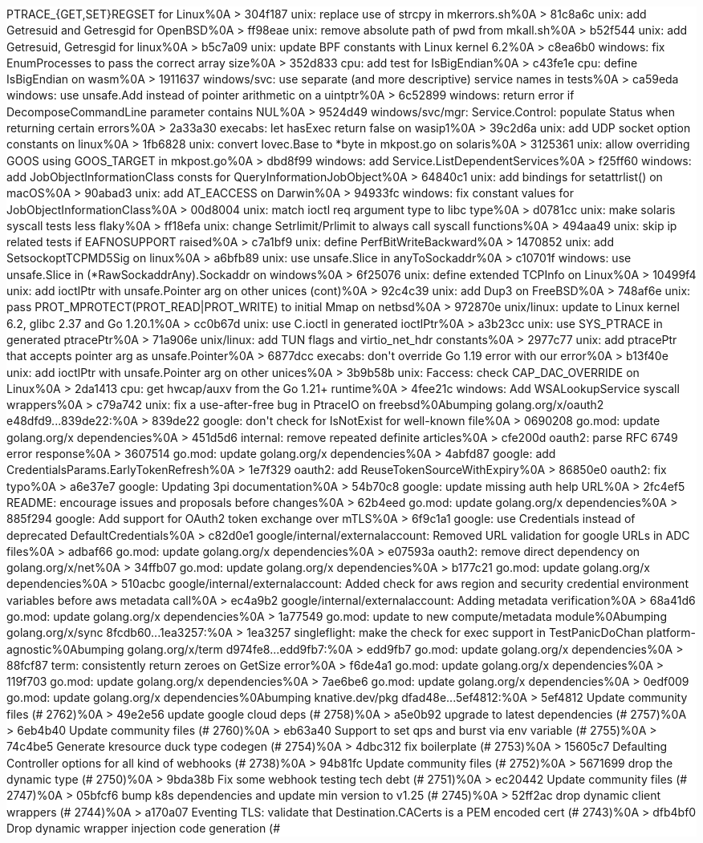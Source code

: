 PTRACE_{GET,SET}REGSET for Linux%0A  > 304f187 unix: replace use of strcpy in mkerrors.sh%0A  > 81c8a6c unix: add Getresuid and Getresgid for OpenBSD%0A  > ff98eae unix: remove absolute path of pwd from mkall.sh%0A  > b52f544 unix: add Getresuid, Getresgid for linux%0A  > b5c7a09 unix: update BPF constants with Linux kernel 6.2%0A  > c8ea6b0 windows: fix EnumProcesses to pass the correct array size%0A  > 352d833 cpu: add test for IsBigEndian%0A  > c43fe1e cpu: define IsBigEndian on wasm%0A  > 1911637 windows/svc: use separate (and more descriptive) service names in tests%0A  > ca59eda windows: use unsafe.Add instead of pointer arithmetic on a uintptr%0A  > 6c52899 windows: return error if DecomposeCommandLine parameter contains NUL%0A  > 9524d49 windows/svc/mgr: Service.Control: populate Status when returning certain errors%0A  > 2a33a30 execabs: let hasExec return false on wasip1%0A  > 39c2d6a unix: add UDP socket option constants on linux%0A  > 1fb6828 unix: convert Iovec.Base to *byte in mkpost.go on solaris%0A  > 3125361 unix: allow overriding GOOS using GOOS_TARGET in mkpost.go%0A  > dbd8f99 windows: add Service.ListDependentServices%0A  > f25ff60 windows: add JobObjectInformationClass consts for QueryInformationJobObject%0A  > 64840c1 unix: add bindings for setattrlist() on macOS%0A  > 90abad3 unix: add AT_EACCESS on Darwin%0A  > 94933fc windows: fix constant values for JobObjectInformationClass%0A  > 00d8004 unix: match ioctl req argument type to libc type%0A  > d0781cc unix: make solaris syscall tests less flaky%0A  > ff18efa unix: change Setrlimit/Prlimit to always call syscall functions%0A  > 494aa49 unix: skip ip related tests if EAFNOSUPPORT raised%0A  > c7a1bf9 unix: define PerfBitWriteBackward%0A  > 1470852 unix: add SetsockoptTCPMD5Sig on linux%0A  > a6bfb89 unix: use unsafe.Slice in anyToSockaddr%0A  > c10701f windows: use unsafe.Slice in (*RawSockaddrAny).Sockaddr on windows%0A  > 6f25076 unix: define extended TCPInfo on Linux%0A  > 10499f4 unix: add ioctlPtr with unsafe.Pointer arg on other unices (cont)%0A  > 92c4c39 unix: add Dup3 on FreeBSD%0A  > 748af6e unix: pass PROT_MPROTECT(PROT_READ|PROT_WRITE) to initial Mmap on netbsd%0A  > 972870e unix/linux: update to Linux kernel 6.2, glibc 2.37 and Go 1.20.1%0A  > cc0b67d unix: use C.ioctl in generated ioctlPtr%0A  > a3b23cc unix: use SYS_PTRACE in generated ptracePtr%0A  > 71a906e unix/linux: add TUN flags and virtio_net_hdr constants%0A  > 2977c77 unix: add ptracePtr that accepts pointer arg as unsafe.Pointer%0A  > 6877dcc execabs: don't override Go 1.19 error with our error%0A  > b13f40e unix: add ioctlPtr with unsafe.Pointer arg on other unices%0A  > 3b9b58b unix: Faccess: check CAP_DAC_OVERRIDE on Linux%0A  > 2da1413 cpu: get hwcap/auxv from the Go 1.21+ runtime%0A  > 4fee21c windows: Add WSALookupService syscall wrappers%0A  > c79a742 unix: fix a use-after-free bug in PtraceIO on freebsd%0Abumping golang.org/x/oauth2 e48dfd9...839de22:%0A  > 839de22 google: don't check for IsNotExist for well-known file%0A  > 0690208 go.mod: update golang.org/x dependencies%0A  > 451d5d6 internal: remove repeated definite articles%0A  > cfe200d oauth2: parse RFC 6749 error response%0A  > 3607514 go.mod: update golang.org/x dependencies%0A  > 4abfd87 google: add CredentialsParams.EarlyTokenRefresh%0A  > 1e7f329 oauth2: add ReuseTokenSourceWithExpiry%0A  > 86850e0 oauth2: fix typo%0A  > a6e37e7 google: Updating 3pi documentation%0A  > 54b70c8 google: update missing auth help URL%0A  > 2fc4ef5 README: encourage issues and proposals before changes%0A  > 62b4eed go.mod: update golang.org/x dependencies%0A  > 885f294 google: Add support for OAuth2 token exchange over mTLS%0A  > 6f9c1a1 google: use Credentials instead of deprecated DefaultCredentials%0A  > c82d0e1 google/internal/externalaccount: Removed URL validation for google URLs in ADC files%0A  > adbaf66 go.mod: update golang.org/x dependencies%0A  > e07593a oauth2: remove direct dependency on golang.org/x/net%0A  > 34ffb07 go.mod: update golang.org/x dependencies%0A  > b177c21 go.mod: update golang.org/x dependencies%0A  > 510acbc google/internal/externalaccount: Added check for aws region and security credential environment variables before aws metadata call%0A  > ec4a9b2 google/internal/externalaccount: Adding metadata verification%0A  > 68a41d6 go.mod: update golang.org/x dependencies%0A  > 1a77549 go.mod: update to new compute/metadata module%0Abumping golang.org/x/sync 8fcdb60...1ea3257:%0A  > 1ea3257 singleflight: make the check for exec support in TestPanicDoChan platform-agnostic%0Abumping golang.org/x/term d974fe8...edd9fb7:%0A  > edd9fb7 go.mod: update golang.org/x dependencies%0A  > 88fcf87 term: consistently return zeroes on GetSize error%0A  > f6de4a1 go.mod: update golang.org/x dependencies%0A  > 119f703 go.mod: update golang.org/x dependencies%0A  > 7ae6be6 go.mod: update golang.org/x dependencies%0A  > 0edf009 go.mod: update golang.org/x dependencies%0Abumping knative.dev/pkg dfad48e...5ef4812:%0A  > 5ef4812 Update community files (# 2762)%0A  > 49e2e56 update google cloud deps (# 2758)%0A  > a5e0b92 upgrade to latest dependencies (# 2757)%0A  > 6eb4b40 Update community files (# 2760)%0A  > eb63a40 Support to set qps and burst via env variable (# 2755)%0A  > 74c4be5 Generate kresource duck type codegen (# 2754)%0A  > 4dbc312 fix boilerplate (# 2753)%0A  > 15605c7 Defaulting Controller options for all kind of webhooks (# 2738)%0A  > 94b81fc Update community files (# 2752)%0A  > 5671699 drop the dynamic type (# 2750)%0A  > 9bda38b Fix some webhook testing tech debt (# 2751)%0A  > ec20442 Update community files (# 2747)%0A  > 05bfcf6 bump k8s dependencies and update min version to v1.25 (# 2745)%0A  > 52ff2ac drop dynamic client wrappers (# 2744)%0A  > a170a07 Eventing TLS: validate that Destination.CACerts is a PEM encoded cert (# 2743)%0A  > dfb4bf0 Drop dynamic wrapper injection code generation (#